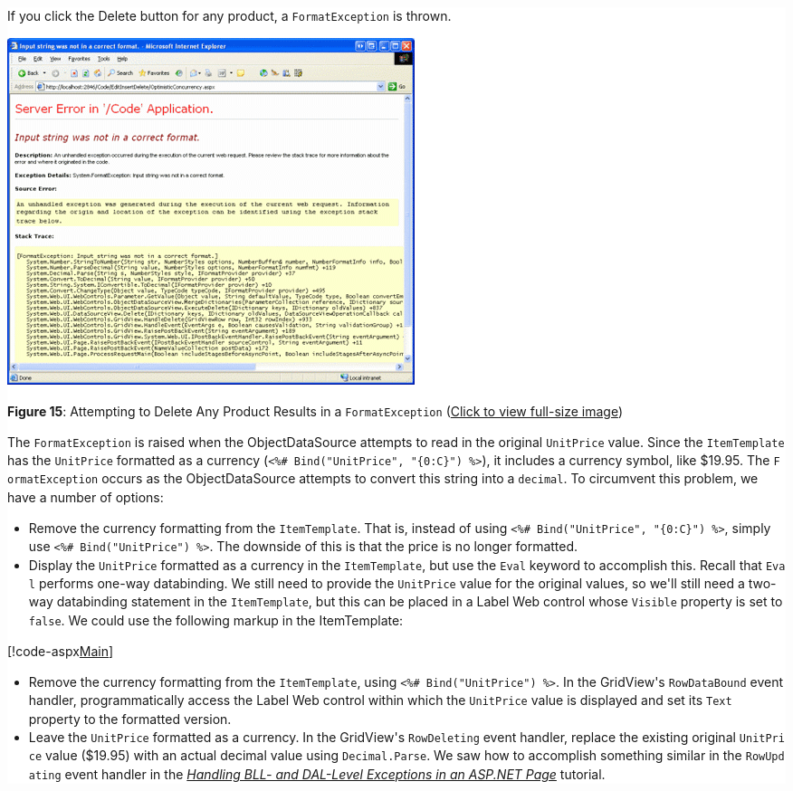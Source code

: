 
If you click the Delete button for any product, a `FormatException` is thrown.


[![Attempting to Delete Any Product Results in a FormatException](implementing-optimistic-concurrency-vb/_static/image42.png)](implementing-optimistic-concurrency-vb/_static/image41.png)

**Figure 15**: Attempting to Delete Any Product Results in a `FormatException` ([Click to view full-size image](implementing-optimistic-concurrency-vb/_static/image43.png))


The `FormatException` is raised when the ObjectDataSource attempts to read in the original `UnitPrice` value. Since the `ItemTemplate` has the `UnitPrice` formatted as a currency (`<%# Bind("UnitPrice", "{0:C}") %>`), it includes a currency symbol, like $19.95. The `FormatException` occurs as the ObjectDataSource attempts to convert this string into a `decimal`. To circumvent this problem, we have a number of options:

- Remove the currency formatting from the `ItemTemplate`. That is, instead of using `<%# Bind("UnitPrice", "{0:C}") %>`, simply use `<%# Bind("UnitPrice") %>`. The downside of this is that the price is no longer formatted.
- Display the `UnitPrice` formatted as a currency in the `ItemTemplate`, but use the `Eval` keyword to accomplish this. Recall that `Eval` performs one-way databinding. We still need to provide the `UnitPrice` value for the original values, so we'll still need a two-way databinding statement in the `ItemTemplate`, but this can be placed in a Label Web control whose `Visible` property is set to `false`. We could use the following markup in the ItemTemplate:


[!code-aspx[Main](implementing-optimistic-concurrency-vb/samples/sample10.aspx)]

- Remove the currency formatting from the `ItemTemplate`, using `<%# Bind("UnitPrice") %>`. In the GridView's `RowDataBound` event handler, programmatically access the Label Web control within which the `UnitPrice` value is displayed and set its `Text` property to the formatted version.
- Leave the `UnitPrice` formatted as a currency. In the GridView's `RowDeleting` event handler, replace the existing original `UnitPrice` value ($19.95) with an actual decimal value using `Decimal.Parse`. We saw how to accomplish something similar in the `RowUpdating` event handler in the [*Handling BLL- and DAL-Level Exceptions in an ASP.NET Page*](handling-bll-and-dal-level-exceptions-in-an-asp-net-page-cs.md) tutorial.

